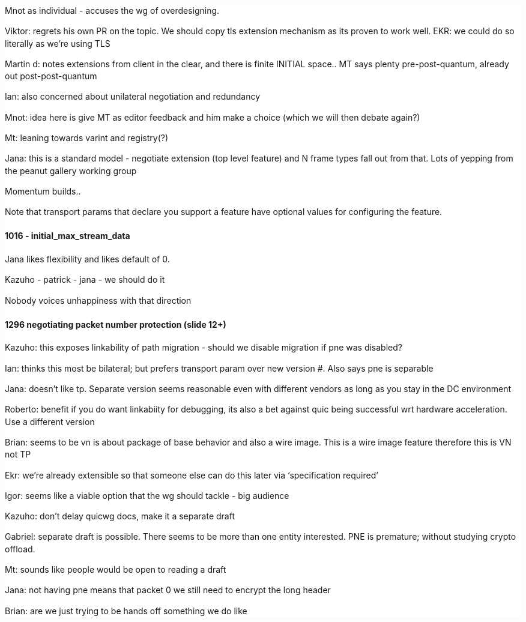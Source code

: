 Mnot as individual - accuses the wg of overdesigning.

Viktor: regrets his own PR on the topic. We should copy tls extension mechanism as its proven to work well. EKR: we could do so literally as we’re using TLS

Martin d: notes extensions from client in the clear, and there is finite INITIAL space.. MT says plenty pre-post-quantum, already out post-post-quantum

Ian: also concerned about unilateral negotiation and redundancy

Mnot: idea here is give MT as editor feedback and him make a choice (which we will then debate again?)

Mt: leaning towards varint and registry(?)

Jana: this is a standard model - negotiate extension (top level feature) and N frame types fall out from that. Lots of yepping from the peanut gallery working group

Momentum builds..

Note that transport params that declare you support a feature have optional values for configuring the feature.

#### 1016 - initial_max_stream_data

Jana likes flexibility and likes default of 0.

Kazuho - patrick - jana - we should do it

Nobody voices unhappiness with that direction

#### 1296 negotiating packet number protection (slide 12+)

Kazuho: this exposes linkability of path migration - should we disable migration if pne was disabled?

Ian: thinks this most be bilateral; but prefers transport param over new version #. Also says pne is separable

Jana: doesn’t like tp. Separate version seems reasonable even with different vendors as long as you stay in the DC environment

Roberto: benefit if you do want linkabiity for debugging, its also a bet against quic being successful wrt hardware acceleration. Use a different version

Brian: seems to be vn is about package of base behavior and also a wire image. This is a wire image feature therefore this is VN not TP

Ekr: we’re already extensible so that someone else can do this later via ‘specification required’

Igor: seems like a viable option that the wg should tackle - big audience

Kazuho: don’t delay quicwg docs, make it a separate draft

Gabriel: separate draft is possible. There seems to be more than one entity interested. PNE is premature; without studying crypto offload. 

Mt: sounds like people would be open to reading a draft

Jana: not having pne means that packet 0 we still need to encrypt the long header

Brian: are we just trying to be hands off something we do like
